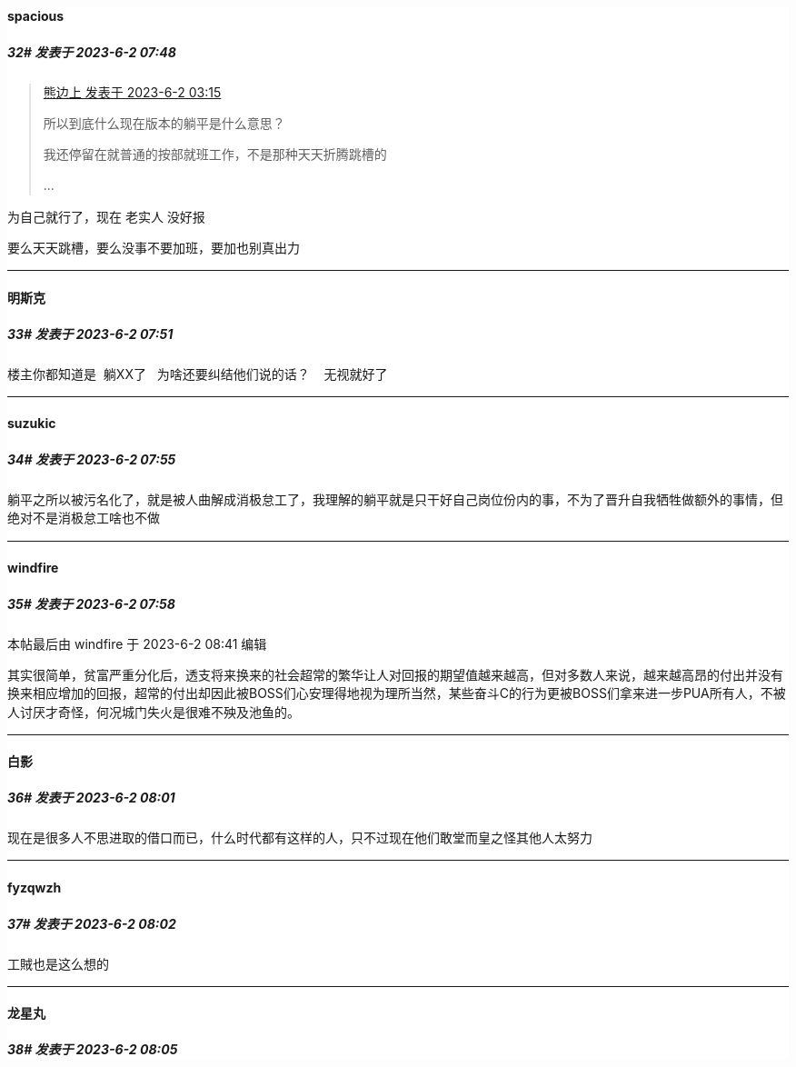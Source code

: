 ####  spacious  
##### 32#       发表于 2023-6-2 07:48

<blockquote><a href="httphttps://bbs.saraba1st.com/2b/forum.php?mod=redirect&amp;goto=findpost&amp;pid=61084684&amp;ptid=2137971" target="_blank">熊边上 发表于 2023-6-2 03:15</a>

所以到底什么现在版本的躺平是什么意思？

我还停留在就普通的按部就班工作，不是那种天天折腾跳槽的

 ...</blockquote>
为自己就行了，现在 老实人 没好报

要么天天跳槽，要么没事不要加班，要加也别真出力

*****

####  明斯克  
##### 33#       发表于 2023-6-2 07:51

楼主你都知道是  躺XX了   为啥还要纠结他们说的话？    无视就好了

*****

####  suzukic  
##### 34#       发表于 2023-6-2 07:55

躺平之所以被污名化了，就是被人曲解成消极怠工了，我理解的躺平就是只干好自己岗位份内的事，不为了晋升自我牺牲做额外的事情，但绝对不是消极怠工啥也不做

*****

####  windfire  
##### 35#       发表于 2023-6-2 07:58

 本帖最后由 windfire 于 2023-6-2 08:41 编辑 

其实很简单，贫富严重分化后，透支将来换来的社会超常的繁华让人对回报的期望值越来越高，但对多数人来说，越来越高昂的付出并没有换来相应增加的回报，超常的付出却因此被BOSS们心安理得地视为理所当然，某些奋斗C的行为更被BOSS们拿来进一步PUA所有人，不被人讨厌才奇怪，何况城门失火是很难不殃及池鱼的。

*****

####  白影  
##### 36#       发表于 2023-6-2 08:01

现在是很多人不思进取的借口而已，什么时代都有这样的人，只不过现在他们敢堂而皇之怪其他人太努力

*****

####  fyzqwzh  
##### 37#       发表于 2023-6-2 08:02

工賊也是这么想的

*****

####  龙星丸  
##### 38#       发表于 2023-6-2 08:05
